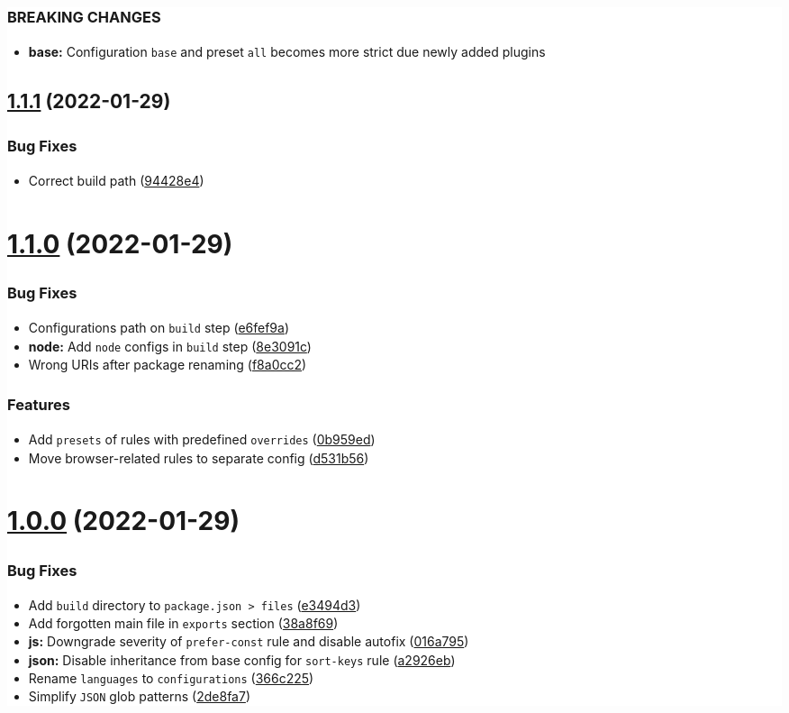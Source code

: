 
### BREAKING CHANGES

* **base:** Configuration `base` and preset `all` becomes more strict due newly added plugins

## [1.1.1](https://github.com/MorevM/eslint-config/compare/v1.1.0...v1.1.1) (2022-01-29)


### Bug Fixes

* Correct build path ([94428e4](https://github.com/MorevM/eslint-config/commit/94428e4c0e90dba5e6bfefe853904b376ff23e26))

# [1.1.0](https://github.com/MorevM/eslint-config/compare/v1.0.0...v1.1.0) (2022-01-29)


### Bug Fixes

* Configurations path on `build` step ([e6fef9a](https://github.com/MorevM/eslint-config/commit/e6fef9a0a6b079174b393ed4f34e6d28c0e787bc))
* **node:** Add `node` configs in `build` step ([8e3091c](https://github.com/MorevM/eslint-config/commit/8e3091ce4fd126a8f67a9b81d1f40bbb80496cf4))
* Wrong URIs after package renaming ([f8a0cc2](https://github.com/MorevM/eslint-config/commit/f8a0cc2e1949ff0fdb1346252017befb18d3350e))


### Features

* Add `presets` of rules with predefined `overrides` ([0b959ed](https://github.com/MorevM/eslint-config/commit/0b959ed99271490d60beda00a4436b321545483a))
* Move browser-related rules to separate config ([d531b56](https://github.com/MorevM/eslint-config/commit/d531b56cb2bf274bb473efb3c9c016b02a8fc667))

# [1.0.0](https://github.com/MorevM/eslint-config-more/compare/v0.2.4...v1.0.0) (2022-01-29)


### Bug Fixes

* Add `build` directory to `package.json > files` ([e3494d3](https://github.com/MorevM/eslint-config-more/commit/e3494d3f0d1074f1f2e8ce8b0711dacb2c677adb))
* Add forgotten main file in `exports` section ([38a8f69](https://github.com/MorevM/eslint-config-more/commit/38a8f693343dc949911372bdcde85e4dc3743d08))
* **js:** Downgrade severity of `prefer-const` rule and disable autofix ([016a795](https://github.com/MorevM/eslint-config-more/commit/016a795955be6bb42da71357addbc5c34d1248f0))
* **json:** Disable inheritance from base config for `sort-keys` rule ([a2926eb](https://github.com/MorevM/eslint-config-more/commit/a2926ebc927d703c1fd68fea88a58148ce22e936))
* Rename `languages` to `configurations` ([366c225](https://github.com/MorevM/eslint-config-more/commit/366c2257f74d69c46013648b69395b1243a840d1))
* Simplify `JSON` glob patterns ([2de8fa7](https://github.com/MorevM/eslint-config-more/commit/2de8fa76c7f39fe8ef05032989bec73da3634e73))

